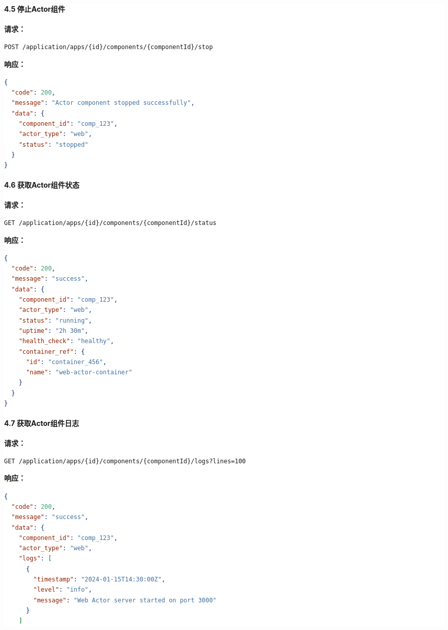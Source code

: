 #### 4.5 停止Actor组件

**请求：**
```
POST /application/apps/{id}/components/{componentId}/stop
```

**响应：**
```json
{
  "code": 200,
  "message": "Actor component stopped successfully",
  "data": {
    "component_id": "comp_123",
    "actor_type": "web",
    "status": "stopped"
  }
}
```

#### 4.6 获取Actor组件状态

**请求：**
```
GET /application/apps/{id}/components/{componentId}/status
```

**响应：**
```json
{
  "code": 200,
  "message": "success",
  "data": {
    "component_id": "comp_123",
    "actor_type": "web",
    "status": "running",
    "uptime": "2h 30m",
    "health_check": "healthy",
    "container_ref": {
      "id": "container_456",
      "name": "web-actor-container"
    }
  }
}
```

#### 4.7 获取Actor组件日志

**请求：**
```
GET /application/apps/{id}/components/{componentId}/logs?lines=100
```

**响应：**
```json
{
  "code": 200,
  "message": "success",
  "data": {
    "component_id": "comp_123",
    "actor_type": "web",
    "logs": [
      {
        "timestamp": "2024-01-15T14:30:00Z",
        "level": "info",
        "message": "Web Actor server started on port 3000"
      }
    ]
```